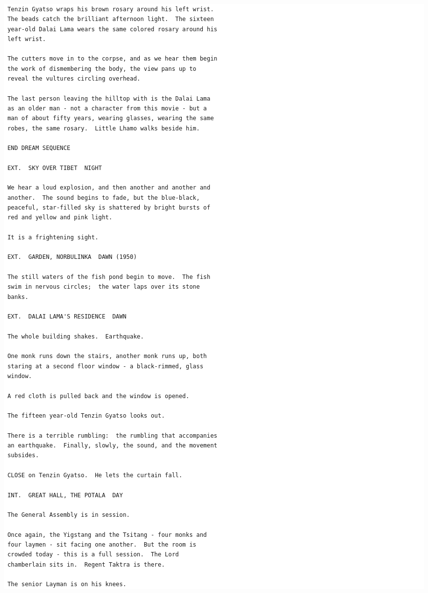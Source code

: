      Tenzin Gyatso wraps his brown rosary around his left wrist.
     The beads catch the brilliant afternoon light.  The sixteen
     year-old Dalai Lama wears the same colored rosary around his
     left wrist.

     The cutters move in to the corpse, and as we hear them begin
     the work of dismembering the body, the view pans up to
     reveal the vultures circling overhead.

     The last person leaving the hilltop with is the Dalai Lama
     as an older man - not a character from this movie - but a
     man of about fifty years, wearing glasses, wearing the same
     robes, the same rosary.  Little Lhamo walks beside him.

     END DREAM SEQUENCE

     EXT.  SKY OVER TIBET  NIGHT

     We hear a loud explosion, and then another and another and
     another.  The sound begins to fade, but the blue-black,
     peaceful, star-filled sky is shattered by bright bursts of
     red and yellow and pink light.

     It is a frightening sight.

     EXT.  GARDEN, NORBULINKA  DAWN (1950)

     The still waters of the fish pond begin to move.  The fish
     swim in nervous circles;  the water laps over its stone
     banks.

     EXT.  DALAI LAMA'S RESIDENCE  DAWN

     The whole building shakes.  Earthquake.

     One monk runs down the stairs, another monk runs up, both
     staring at a second floor window - a black-rimmed, glass
     window.

     A red cloth is pulled back and the window is opened.

     The fifteen year-old Tenzin Gyatso looks out.

     There is a terrible rumbling:  the rumbling that accompanies
     an earthquake.  Finally, slowly, the sound, and the movement
     subsides.

     CLOSE on Tenzin Gyatso.  He lets the curtain fall.

     INT.  GREAT HALL, THE POTALA  DAY

     The General Assembly is in session.

     Once again, the Yigstang and the Tsitang - four monks and
     four laymen - sit facing one another.  But the room is
     crowded today - this is a full session.  The Lord
     chamberlain sits in.  Regent Taktra is there.

     The senior Layman is on his knees.
